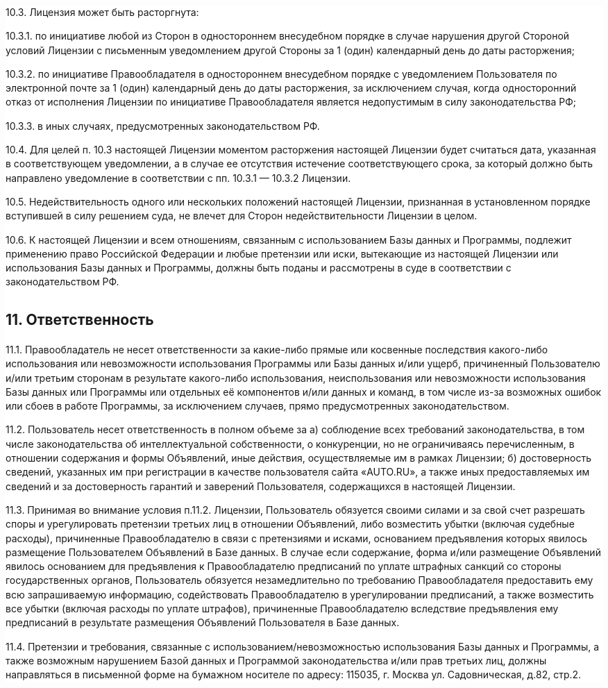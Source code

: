  10\.3\. Лицензия может быть расторгнута:

 10\.3\.1\. по инициативе любой из Сторон в одностороннем внесудебном порядке в случае нарушения другой Стороной условий Лицензии с письменным уведомлением другой Стороны за 1 (один) календарный день до даты расторжения;

 10\.3\.2\. по инициативе Правообладателя в одностороннем внесудебном порядке с уведомлением Пользователя по электронной почте за 1 (один) календарный день до даты расторжения, за исключением случая, когда односторонний отказ от исполнения Лицензии по инициативе Правообладателя является недопустимым в силу законодательства РФ;

 10\.3\.3\. в иных случаях, предусмотренных законодательством РФ.

 10\.4\. Для целей п. 10\.3 настоящей Лицензии моментом расторжения настоящей Лицензии будет считаться дата, указанная в соответствующем уведомлении, а в случае ее отсутствия истечение соответствующего срока, за который должно быть направлено уведомление в соответствии с пп. 10\.3\.1 — 10\.3\.2 Лицензии.

 10\.5\. Недействительность одного или нескольких положений настоящей Лицензии, признанная в установленном порядке вступившей в силу решением суда, не влечет для Сторон недействительности Лицензии в целом.

  10\.6\. К настоящей Лицензии и всем отношениям, связанным с использованием Базы данных и Программы, подлежит применению право Российской Федерации и любые претензии или иски, вытекающие из настоящей Лицензии или использования Базы данных и Программы, должны быть поданы и рассмотрены в суде в соответствии с законодательством РФ.

  11\. Ответственность
--------------------

 11\.1\. Правообладатель не несет ответственности за какие\-либо прямые или косвенные последствия какого\-либо использования или невозможности использования Программы или Базы данных и/или ущерб, причиненный Пользователю и/или третьим сторонам в результате какого\-либо использования, неиспользования или невозможности использования Базы данных или Программы или отдельных её компонентов и/или данных и команд, в том числе из\-за возможных ошибок или сбоев в работе Программы, за исключением случаев, прямо предусмотренных законодательством.

 11\.2\. Пользователь несет ответственность в полном объеме за а) соблюдение всех требований законодательства, в том числе законодательства об интеллектуальной собственности, о конкуренции, но не ограничиваясь перечисленным, в отношении содержания и формы Объявлений, иные действия, осуществляемые им в рамках Лицензии; б) достоверность сведений, указанных им при регистрации в качестве пользователя сайта «AUTO.RU», а также иных предоставляемых им сведений и за достоверность гарантий и заверений Пользователя, содержащихся в настоящей Лицензии.

 11\.3\. Принимая во внимание условия п.11\.2\. Лицензии, Пользователь обязуется своими силами и за свой счет разрешать споры и урегулировать претензии третьих лиц в отношении Объявлений, либо возместить убытки (включая судебные расходы), причиненные Правообладателю в связи с претензиями и исками, основанием предъявления которых явилось размещение Пользователем Объявлений в Базе данных. В случае если содержание, форма и/или размещение Объявлений явилось основанием для предъявления к Правообладателю предписаний по уплате штрафных санкций со стороны государственных органов, Пользователь обязуется незамедлительно по требованию Правообладателя предоставить ему всю запрашиваемую информацию, содействовать Правообладателю в урегулировании предписаний, а также возместить все убытки (включая расходы по уплате штрафов), причиненные Правообладателю вследствие предъявления ему предписаний в результате размещения Объявлений Пользователя в Базе данных.

 11\.4\. Претензии и требования, связанные с использованием/невозможностью использования Базы данных и Программы, а также возможным нарушением Базой данных и Программой законодательства и/или прав третьих лиц, должны направляться в письменной форме на бумажном носителе по адресу: 115035, г. Москва ул. Садовническая, д.82, стр.2\.
